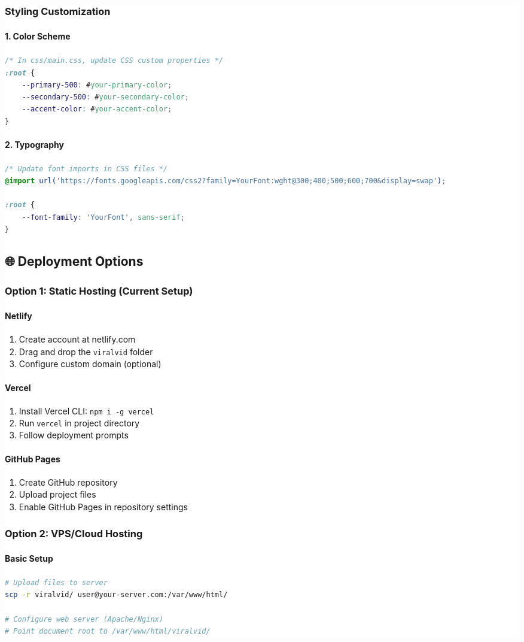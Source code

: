 ### Styling Customization

#### 1. Color Scheme
```css
/* In css/main.css, update CSS custom properties */
:root {
    --primary-500: #your-primary-color;
    --secondary-500: #your-secondary-color;
    --accent-color: #your-accent-color;
}
```

#### 2. Typography
```css
/* Update font imports in CSS files */
@import url('https://fonts.googleapis.com/css2?family=YourFont:wght@300;400;500;600;700&display=swap');

:root {
    --font-family: 'YourFont', sans-serif;
}
```

## 🌐 Deployment Options

### Option 1: Static Hosting (Current Setup)

#### Netlify
1. Create account at netlify.com
2. Drag and drop the `viralvid` folder
3. Configure custom domain (optional)

#### Vercel
1. Install Vercel CLI: `npm i -g vercel`
2. Run `vercel` in project directory
3. Follow deployment prompts

#### GitHub Pages
1. Create GitHub repository
2. Upload project files
3. Enable GitHub Pages in repository settings

### Option 2: VPS/Cloud Hosting

#### Basic Setup
```bash
# Upload files to server
scp -r viralvid/ user@your-server.com:/var/www/html/

# Configure web server (Apache/Nginx)
# Point document root to /var/www/html/viralvid/
```
